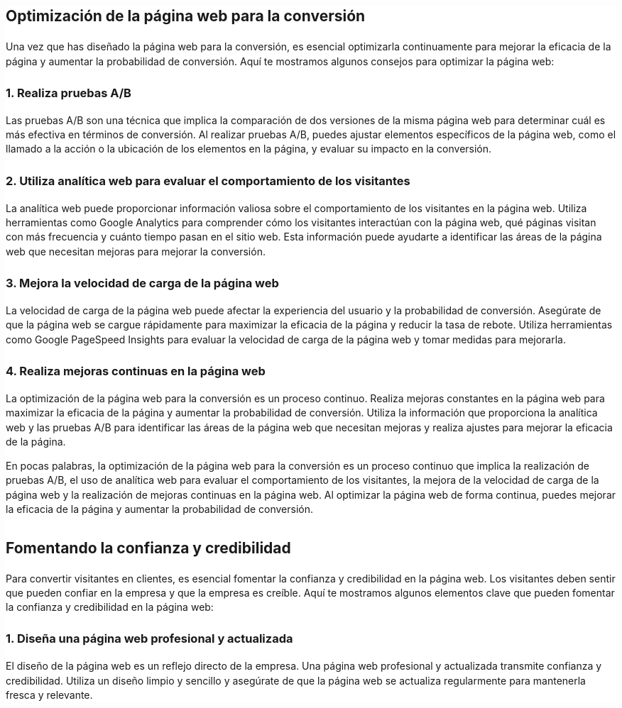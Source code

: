 ## Optimización de la página web para la conversión

Una vez que has diseñado la página web para la conversión, es esencial optimizarla continuamente para mejorar la eficacia de la página y aumentar la probabilidad de conversión. Aquí te mostramos algunos consejos para optimizar la página web:

### 1. Realiza pruebas A/B

Las pruebas A/B son una técnica que implica la comparación de dos versiones de la misma página web para determinar cuál es más efectiva en términos de conversión. Al realizar pruebas A/B, puedes ajustar elementos específicos de la página web, como el llamado a la acción o la ubicación de los elementos en la página, y evaluar su impacto en la conversión.

### 2. Utiliza analítica web para evaluar el comportamiento de los visitantes

La analítica web puede proporcionar información valiosa sobre el comportamiento de los visitantes en la página web. Utiliza herramientas como Google Analytics para comprender cómo los visitantes interactúan con la página web, qué páginas visitan con más frecuencia y cuánto tiempo pasan en el sitio web. Esta información puede ayudarte a identificar las áreas de la página web que necesitan mejoras para mejorar la conversión.

### 3. Mejora la velocidad de carga de la página web

La velocidad de carga de la página web puede afectar la experiencia del usuario y la probabilidad de conversión. Asegúrate de que la página web se cargue rápidamente para maximizar la eficacia de la página y reducir la tasa de rebote. Utiliza herramientas como Google PageSpeed Insights para evaluar la velocidad de carga de la página web y tomar medidas para mejorarla.

### 4. Realiza mejoras continuas en la página web

La optimización de la página web para la conversión es un proceso continuo. Realiza mejoras constantes en la página web para maximizar la eficacia de la página y aumentar la probabilidad de conversión. Utiliza la información que proporciona la analítica web y las pruebas A/B para identificar las áreas de la página web que necesitan mejoras y realiza ajustes para mejorar la eficacia de la página.

En pocas palabras, la optimización de la página web para la conversión es un proceso continuo que implica la realización de pruebas A/B, el uso de analítica web para evaluar el comportamiento de los visitantes, la mejora de la velocidad de carga de la página web y la realización de mejoras continuas en la página web. Al optimizar la página web de forma continua, puedes mejorar la eficacia de la página y aumentar la probabilidad de conversión.

## Fomentando la confianza y credibilidad

Para convertir visitantes en clientes, es esencial fomentar la confianza y credibilidad en la página web. Los visitantes deben sentir que pueden confiar en la empresa y que la empresa es creíble. Aquí te mostramos algunos elementos clave que pueden fomentar la confianza y credibilidad en la página web:

### 1. Diseña una página web profesional y actualizada

El diseño de la página web es un reflejo directo de la empresa. Una página web profesional y actualizada transmite confianza y credibilidad. Utiliza un diseño limpio y sencillo y asegúrate de que la página web se actualiza regularmente para mantenerla fresca y relevante.
